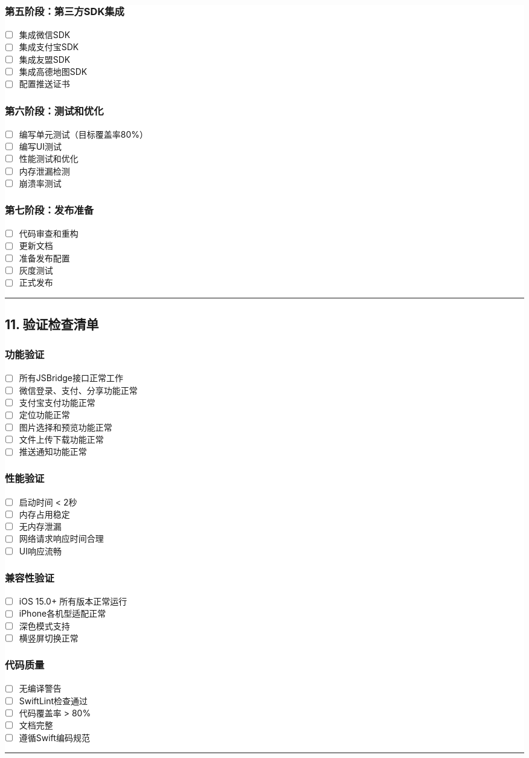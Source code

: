 ### 第五阶段：第三方SDK集成
- [ ] 集成微信SDK
- [ ] 集成支付宝SDK
- [ ] 集成友盟SDK
- [ ] 集成高德地图SDK
- [ ] 配置推送证书

### 第六阶段：测试和优化
- [ ] 编写单元测试（目标覆盖率80%）
- [ ] 编写UI测试
- [ ] 性能测试和优化
- [ ] 内存泄漏检测
- [ ] 崩溃率测试

### 第七阶段：发布准备
- [ ] 代码审查和重构
- [ ] 更新文档
- [ ] 准备发布配置
- [ ] 灰度测试
- [ ] 正式发布

---

## 11. 验证检查清单

### 功能验证
- [ ] 所有JSBridge接口正常工作
- [ ] 微信登录、支付、分享功能正常
- [ ] 支付宝支付功能正常
- [ ] 定位功能正常
- [ ] 图片选择和预览功能正常
- [ ] 文件上传下载功能正常
- [ ] 推送通知功能正常

### 性能验证
- [ ] 启动时间 < 2秒
- [ ] 内存占用稳定
- [ ] 无内存泄漏
- [ ] 网络请求响应时间合理
- [ ] UI响应流畅

### 兼容性验证
- [ ] iOS 15.0+ 所有版本正常运行
- [ ] iPhone各机型适配正常
- [ ] 深色模式支持
- [ ] 横竖屏切换正常

### 代码质量
- [ ] 无编译警告
- [ ] SwiftLint检查通过
- [ ] 代码覆盖率 > 80%
- [ ] 文档完整
- [ ] 遵循Swift编码规范

---